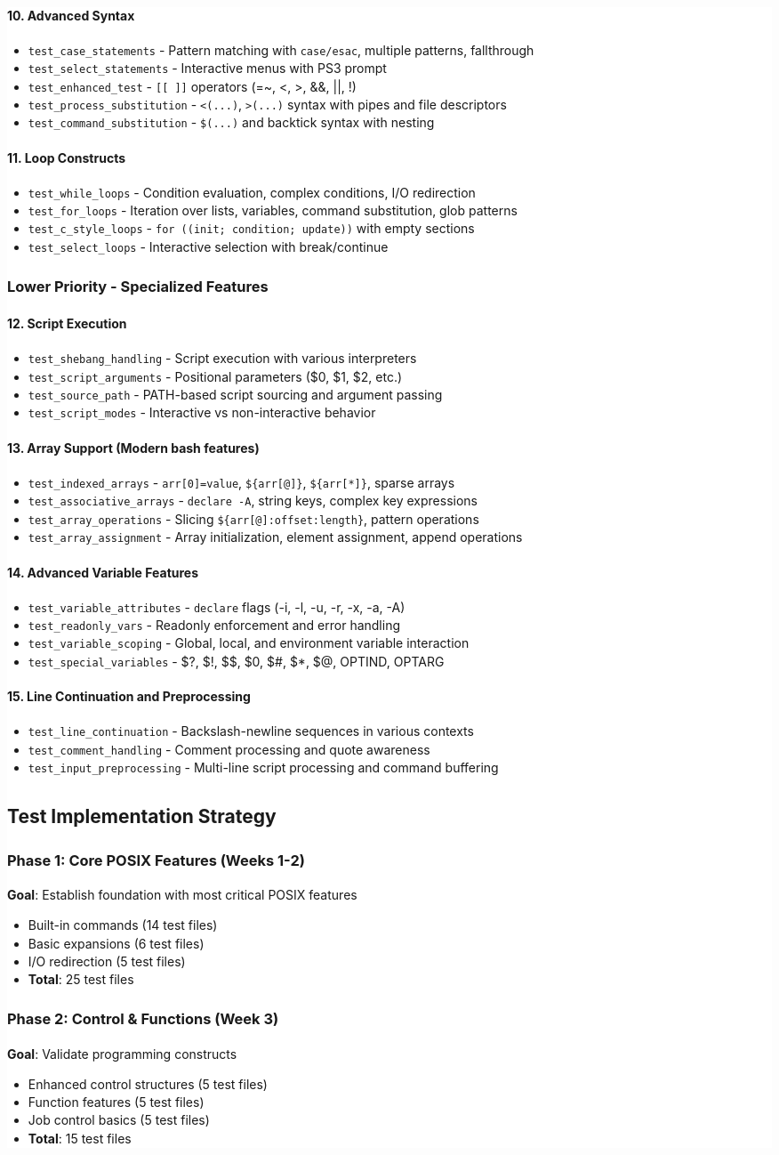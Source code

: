 #### 10. Advanced Syntax
- `test_case_statements` - Pattern matching with `case/esac`, multiple patterns, fallthrough
- `test_select_statements` - Interactive menus with PS3 prompt
- `test_enhanced_test` - `[[ ]]` operators (=~, <, >, &&, ||, !)
- `test_process_substitution` - `<(...)`, `>(...)` syntax with pipes and file descriptors
- `test_command_substitution` - `$(...)` and backtick syntax with nesting

#### 11. Loop Constructs
- `test_while_loops` - Condition evaluation, complex conditions, I/O redirection
- `test_for_loops` - Iteration over lists, variables, command substitution, glob patterns
- `test_c_style_loops` - `for ((init; condition; update))` with empty sections
- `test_select_loops` - Interactive selection with break/continue

### **Lower Priority - Specialized Features**

#### 12. Script Execution
- `test_shebang_handling` - Script execution with various interpreters
- `test_script_arguments` - Positional parameters ($0, $1, $2, etc.)
- `test_source_path` - PATH-based script sourcing and argument passing
- `test_script_modes` - Interactive vs non-interactive behavior

#### 13. Array Support (Modern bash features)
- `test_indexed_arrays` - `arr[0]=value`, `${arr[@]}`, `${arr[*]}`, sparse arrays
- `test_associative_arrays` - `declare -A`, string keys, complex key expressions
- `test_array_operations` - Slicing `${arr[@]:offset:length}`, pattern operations
- `test_array_assignment` - Array initialization, element assignment, append operations

#### 14. Advanced Variable Features
- `test_variable_attributes` - `declare` flags (-i, -l, -u, -r, -x, -a, -A)
- `test_readonly_vars` - Readonly enforcement and error handling
- `test_variable_scoping` - Global, local, and environment variable interaction
- `test_special_variables` - $?, $!, $$, $0, $#, $*, $@, OPTIND, OPTARG

#### 15. Line Continuation and Preprocessing
- `test_line_continuation` - Backslash-newline sequences in various contexts
- `test_comment_handling` - Comment processing and quote awareness
- `test_input_preprocessing` - Multi-line script processing and command buffering

## Test Implementation Strategy

### Phase 1: Core POSIX Features (Weeks 1-2)
**Goal**: Establish foundation with most critical POSIX features
- Built-in commands (14 test files)
- Basic expansions (6 test files) 
- I/O redirection (5 test files)
- **Total**: 25 test files

### Phase 2: Control & Functions (Week 3)
**Goal**: Validate programming constructs
- Enhanced control structures (5 test files)
- Function features (5 test files)
- Job control basics (5 test files)
- **Total**: 15 test files
